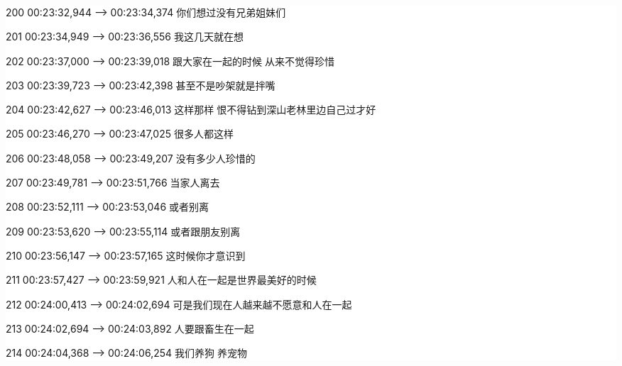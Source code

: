 200
00:23:32,944 –&gt; 00:23:34,374
你们想过没有兄弟姐妹们
 
201
00:23:34,949 –&gt; 00:23:36,556
我这几天就在想
 
202
00:23:37,000 –&gt; 00:23:39,018
跟大家在一起的时候 从来不觉得珍惜
 
203
00:23:39,723 –&gt; 00:23:42,398
甚至不是吵架就是拌嘴
 
204
00:23:42,627 –&gt; 00:23:46,013
这样那样 恨不得钻到深山老林里边自己过才好
 
205
00:23:46,270 –&gt; 00:23:47,025
很多人都这样
 
206
00:23:48,058 –&gt; 00:23:49,207
没有多少人珍惜的
 
207
00:23:49,781 –&gt; 00:23:51,766
当家人离去
 
208
00:23:52,111 –&gt; 00:23:53,046
或者别离
 
209
00:23:53,620 –&gt; 00:23:55,114
或者跟朋友别离
 
210
00:23:56,147 –&gt; 00:23:57,165
这时候你才意识到
 
211
00:23:57,427 –&gt; 00:23:59,921
人和人在一起是世界最美好的时候
 
212
00:24:00,413 –&gt; 00:24:02,694
可是我们现在人越来越不愿意和人在一起
 
213
00:24:02,694 –&gt; 00:24:03,892
人要跟畜生在一起
 
214
00:24:04,368 –&gt; 00:24:06,254
我们养狗 养宠物
 